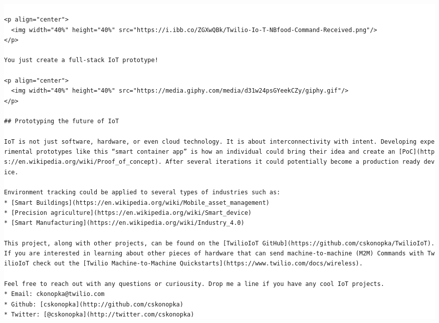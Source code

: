 ```

<p align="center">
  <img width="40%" height="40%" src="https://i.ibb.co/ZGXwQBk/Twilio-Io-T-NBfood-Command-Received.png"/>
</p>

You just create a full-stack IoT prototype!

<p align="center">
  <img width="40%" height="40%" src="https://media.giphy.com/media/d31w24psGYeekCZy/giphy.gif"/>
</p>

## Prototyping the future of IoT

IoT is not just software, hardware, or even cloud technology. It is about interconnectivity with intent. Developing experimental prototypes like this “smart container app” is how an individual could bring their idea and create an [PoC](https://en.wikipedia.org/wiki/Proof_of_concept). After several iterations it could potentially become a production ready device. 

Environment tracking could be applied to several types of industries such as:
* [Smart Buildings](https://en.wikipedia.org/wiki/Mobile_asset_management)
* [Precision agriculture](https://en.wikipedia.org/wiki/Smart_device)
* [Smart Manufacturing](https://en.wikipedia.org/wiki/Industry_4.0)

This project, along with other projects, can be found on the [TwilioIoT GitHub](https://github.com/cskonopka/TwilioIoT). If you are interested in learning about other pieces of hardware that can send machine-to-machine (M2M) Commands with TwilioIoT check out the [Twilio Machine-to-Machine Quickstarts](https://www.twilio.com/docs/wireless). 

Feel free to reach out with any questions or curiousity. Drop me a line if you have any cool IoT projects.
* Email: ckonopka@twilio.com
* Github: [cskonopka](http://github.com/cskonopka)
* Twitter: [@cskonopka](http://twitter.com/cskonopka)
